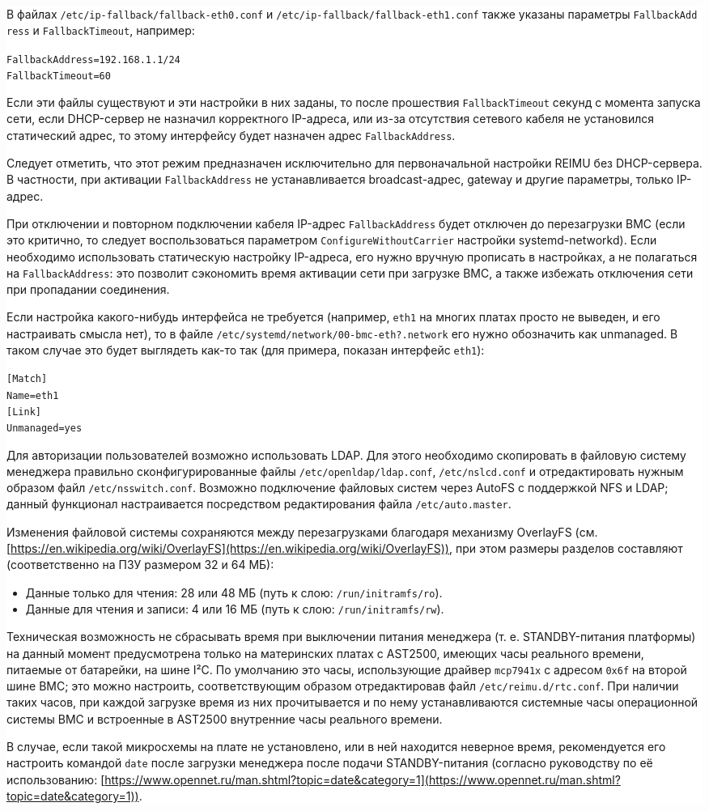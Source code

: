 В файлах `/etc/ip-fallback/fallback-eth0.conf` и `/etc/ip-fallback/fallback-eth1.conf` также указаны параметры `FallbackAddress` и `FallbackTimeout`, например:

    FallbackAddress=192.168.1.1/24
    FallbackTimeout=60

Если эти файлы существуют и эти настройки в них заданы, то после прошествия `FallbackTimeout` секунд с момента запуска сети, если DHCP-сервер не назначил корректного IP-адреса, или из-за отсутствия сетевого кабеля не установился статический адрес, то этому интерфейсу будет назначен адрес `FallbackAddress`.

Следует отметить, что этот режим предназначен исключительно для первоначальной настройки REIMU без DHCP-сервера. В частности, при активации `FallbackAddress` не устанавливается broadcast-адрес, gateway и другие параметры, только IP-адрес.

При отключении и повторном подключении кабеля IP-адрес `FallbackAddress` будет отключен до перезагрузки BMC (если это критично, то следует воспользоваться параметром `ConfigureWithoutCarrier` настройки systemd-networkd). Если необходимо использовать статическую настройку IP-адреса, его нужно вручную прописать в настройках, а не полагаться на `FallbackAddress`: это позволит сэкономить время активации сети при загрузке BMC, а также избежать отключения сети при пропадании соединения.

Если настройка какого-нибудь интерфейса не требуется (например, `eth1` на многих платах просто не выведен, и его настраивать смысла нет), то в файле `/etc/systemd/network/00-bmc-eth?.network` его нужно обозначить как unmanaged. В таком случае это будет выглядеть как-то так (для примера, показан интерфейс `eth1`):

    [Match]
    Name=eth1
    [Link]
    Unmanaged=yes

Для авторизации пользователей возможно использовать LDAP. Для этого необходимо скопировать в файловую систему менеджера правильно сконфигурированные файлы `/etc/openldap/ldap.conf`, `/etc/nslcd.conf` и отредактировать нужным образом файл `/etc/nsswitch.conf`. Возможно подключение файловых систем через AutoFS с поддержкой NFS и LDAP; данный функционал настраивается посредством редактирования файла `/etc/auto.master`.

Изменения файловой системы сохраняются между перезагрузками благодаря механизму OverlayFS (см. [https://en.wikipedia.org/wiki/OverlayFS](https://en.wikipedia.org/wiki/OverlayFS)), при этом размеры разделов составляют (соответственно на ПЗУ размером 32 и 64 МБ):

* Данные только для чтения: 28 или 48 МБ (путь к слою: `/run/initramfs/ro`).
* Данные для чтения и записи: 4 или 16 МБ (путь к слою: `/run/initramfs/rw`).

Техническая возможность не сбрасывать время при выключении питания менеджера (т. е. STANDBY-питания платформы) на данный момент предусмотрена только на материнских платах с AST2500, имеющих часы реального времени, питаемые от батарейки, на шине I²C. По умолчанию это часы, использующие драйвер `mcp7941x` с адресом `0x6f` на второй шине BMC; это можно настроить, соответствующим образом отредактировав файл `/etc/reimu.d/rtc.conf`. При наличии таких часов, при каждой загрузке время из них прочитывается и по нему устанавливаются системные часы операционной системы BMC и встроенные в AST2500 внутренние часы реального времени.

В случае, если такой микросхемы на плате не установлено, или в ней находится неверное время, рекомендуется его настроить командой `date` после загрузки менеджера после подачи STANDBY-питания (согласно руководству по её использованию: [https://www.opennet.ru/man.shtml?topic=date&category=1](https://www.opennet.ru/man.shtml?topic=date&category=1)).
